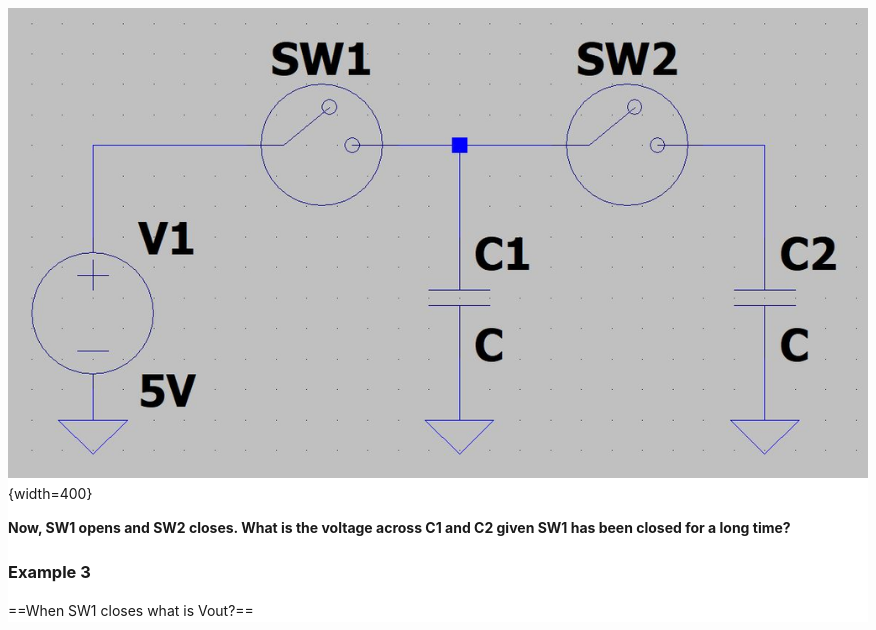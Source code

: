 ![](images\RC-Circuits-Q2.JPG){width=400}

**Now, SW1 opens and SW2 closes. What is the voltage across C1 and C2 given SW1 has been closed for a long time?**

### Example 3

==When SW1 closes what is Vout?==
   